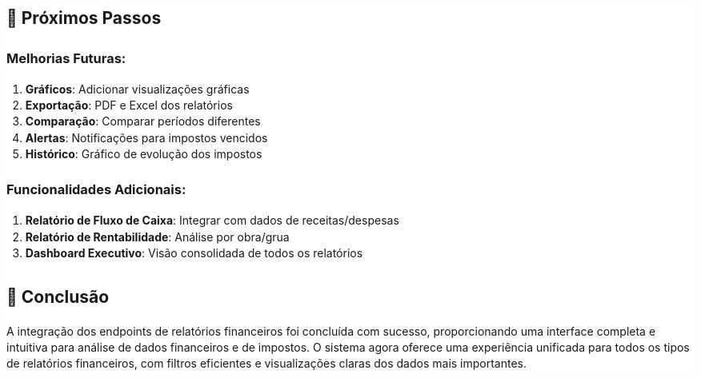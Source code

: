 ## 🚀 Próximos Passos

### **Melhorias Futuras:**
1. **Gráficos**: Adicionar visualizações gráficas
2. **Exportação**: PDF e Excel dos relatórios
3. **Comparação**: Comparar períodos diferentes
4. **Alertas**: Notificações para impostos vencidos
5. **Histórico**: Gráfico de evolução dos impostos

### **Funcionalidades Adicionais:**
1. **Relatório de Fluxo de Caixa**: Integrar com dados de receitas/despesas
2. **Relatório de Rentabilidade**: Análise por obra/grua
3. **Dashboard Executivo**: Visão consolidada de todos os relatórios

## 📝 Conclusão

A integração dos endpoints de relatórios financeiros foi concluída com sucesso, proporcionando uma interface completa e intuitiva para análise de dados financeiros e de impostos. O sistema agora oferece uma experiência unificada para todos os tipos de relatórios financeiros, com filtros eficientes e visualizações claras dos dados mais importantes.
